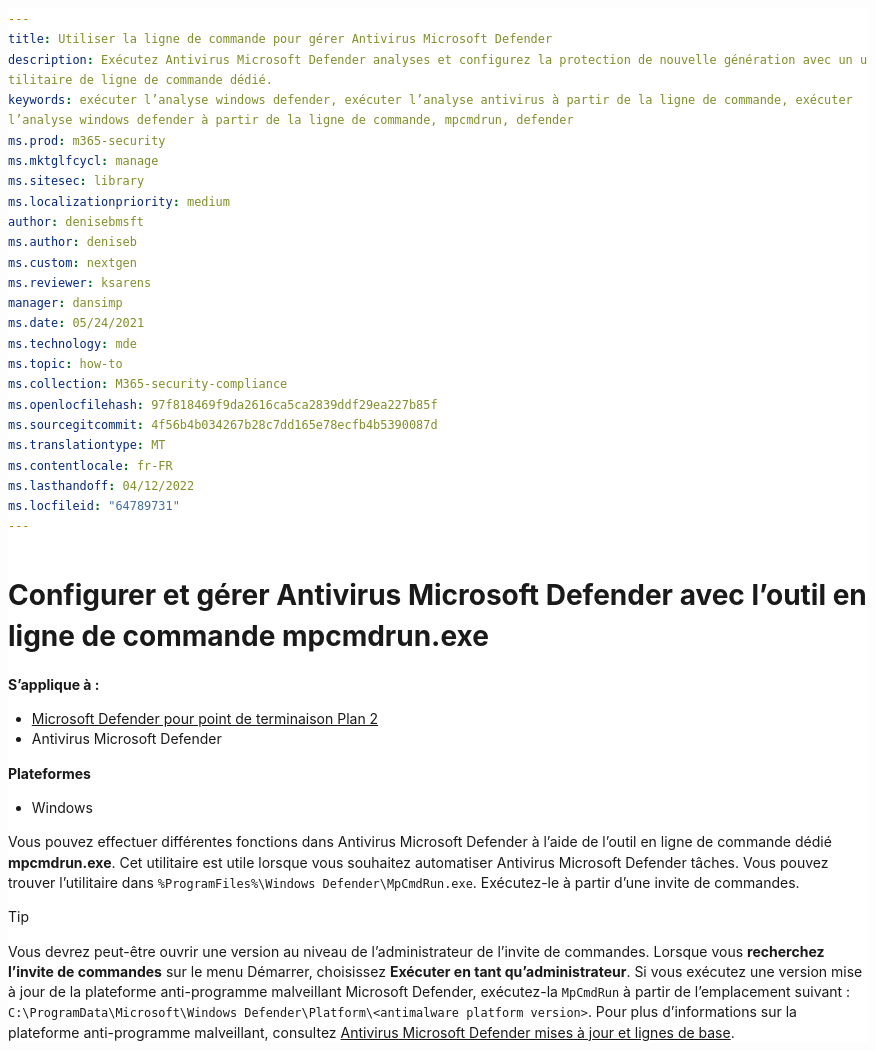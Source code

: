 ```yaml
---
title: Utiliser la ligne de commande pour gérer Antivirus Microsoft Defender
description: Exécutez Antivirus Microsoft Defender analyses et configurez la protection de nouvelle génération avec un utilitaire de ligne de commande dédié.
keywords: exécuter l’analyse windows defender, exécuter l’analyse antivirus à partir de la ligne de commande, exécuter l’analyse windows defender à partir de la ligne de commande, mpcmdrun, defender
ms.prod: m365-security
ms.mktglfcycl: manage
ms.sitesec: library
ms.localizationpriority: medium
author: denisebmsft
ms.author: deniseb
ms.custom: nextgen
ms.reviewer: ksarens
manager: dansimp
ms.date: 05/24/2021
ms.technology: mde
ms.topic: how-to
ms.collection: M365-security-compliance
ms.openlocfilehash: 97f818469f9da2616ca5ca2839ddf29ea227b85f
ms.sourcegitcommit: 4f56b4b034267b28c7dd165e78ecfb4b5390087d
ms.translationtype: MT
ms.contentlocale: fr-FR
ms.lasthandoff: 04/12/2022
ms.locfileid: "64789731"
---
```

# <a name="configure-and-manage-microsoft-defender-antivirus-with-the-mpcmdrunexe-command-line-tool"></a>Configurer et gérer Antivirus Microsoft Defender avec l’outil en ligne de commande mpcmdrun.exe

**S’applique à :**

- [Microsoft Defender pour point de terminaison Plan 2](https://go.microsoft.com/fwlink/p/?linkid=2154037)
- Antivirus Microsoft Defender 

**Plateformes**
- Windows

Vous pouvez effectuer différentes fonctions dans Antivirus Microsoft Defender à l’aide de l’outil en ligne de commande dédié **mpcmdrun.exe**. Cet utilitaire est utile lorsque vous souhaitez automatiser Antivirus Microsoft Defender tâches. Vous pouvez trouver l’utilitaire dans `%ProgramFiles%\Windows Defender\MpCmdRun.exe`. Exécutez-le à partir d’une invite de commandes.

> [!TIP]
> Vous devrez peut-être ouvrir une version au niveau de l’administrateur de l’invite de commandes. Lorsque vous **recherchez l’invite de commandes** sur le menu Démarrer, choisissez **Exécuter en tant qu’administrateur**. Si vous exécutez une version mise à jour de la plateforme anti-programme malveillant Microsoft Defender, exécutez-la `MpCmdRun` à partir de l’emplacement suivant : `C:\ProgramData\Microsoft\Windows Defender\Platform\<antimalware platform version>`. Pour plus d’informations sur la plateforme anti-programme malveillant, consultez [Antivirus Microsoft Defender mises à jour et lignes de base](manage-updates-baselines-microsoft-defender-antivirus.md).
